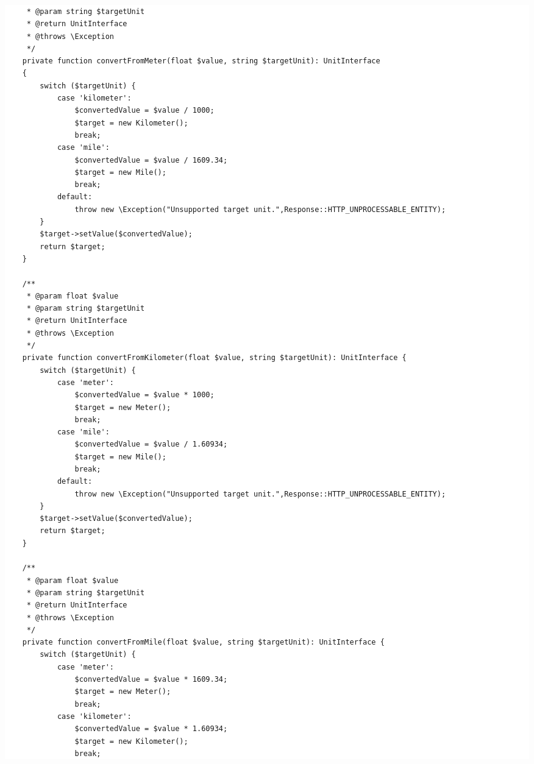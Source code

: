 ```
     * @param string $targetUnit
     * @return UnitInterface
     * @throws \Exception
     */
    private function convertFromMeter(float $value, string $targetUnit): UnitInterface
    {
        switch ($targetUnit) {
            case 'kilometer':
                $convertedValue = $value / 1000;
                $target = new Kilometer();
                break;
            case 'mile':
                $convertedValue = $value / 1609.34;
                $target = new Mile();
                break;
            default:
                throw new \Exception("Unsupported target unit.",Response::HTTP_UNPROCESSABLE_ENTITY);
        }
        $target->setValue($convertedValue);
        return $target;
    }

    /**
     * @param float $value
     * @param string $targetUnit
     * @return UnitInterface
     * @throws \Exception
     */
    private function convertFromKilometer(float $value, string $targetUnit): UnitInterface {
        switch ($targetUnit) {
            case 'meter':
                $convertedValue = $value * 1000;
                $target = new Meter();
                break;
            case 'mile':
                $convertedValue = $value / 1.60934;
                $target = new Mile();
                break;
            default:
                throw new \Exception("Unsupported target unit.",Response::HTTP_UNPROCESSABLE_ENTITY);
        }
        $target->setValue($convertedValue);
        return $target;
    }

    /**
     * @param float $value
     * @param string $targetUnit
     * @return UnitInterface
     * @throws \Exception
     */
    private function convertFromMile(float $value, string $targetUnit): UnitInterface {
        switch ($targetUnit) {
            case 'meter':
                $convertedValue = $value * 1609.34;
                $target = new Meter();
                break;
            case 'kilometer':
                $convertedValue = $value * 1.60934;
                $target = new Kilometer();
                break;
```